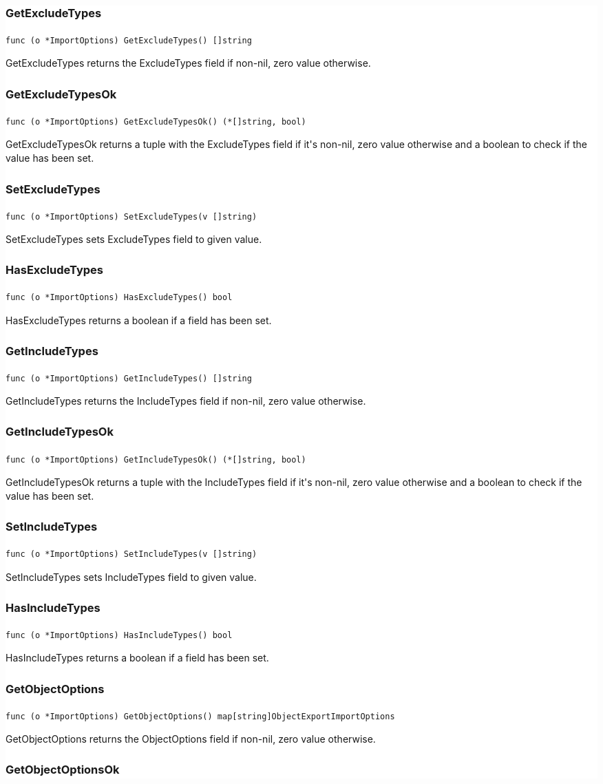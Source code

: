 ### GetExcludeTypes

`func (o *ImportOptions) GetExcludeTypes() []string`

GetExcludeTypes returns the ExcludeTypes field if non-nil, zero value otherwise.

### GetExcludeTypesOk

`func (o *ImportOptions) GetExcludeTypesOk() (*[]string, bool)`

GetExcludeTypesOk returns a tuple with the ExcludeTypes field if it's non-nil, zero value otherwise
and a boolean to check if the value has been set.

### SetExcludeTypes

`func (o *ImportOptions) SetExcludeTypes(v []string)`

SetExcludeTypes sets ExcludeTypes field to given value.

### HasExcludeTypes

`func (o *ImportOptions) HasExcludeTypes() bool`

HasExcludeTypes returns a boolean if a field has been set.

### GetIncludeTypes

`func (o *ImportOptions) GetIncludeTypes() []string`

GetIncludeTypes returns the IncludeTypes field if non-nil, zero value otherwise.

### GetIncludeTypesOk

`func (o *ImportOptions) GetIncludeTypesOk() (*[]string, bool)`

GetIncludeTypesOk returns a tuple with the IncludeTypes field if it's non-nil, zero value otherwise
and a boolean to check if the value has been set.

### SetIncludeTypes

`func (o *ImportOptions) SetIncludeTypes(v []string)`

SetIncludeTypes sets IncludeTypes field to given value.

### HasIncludeTypes

`func (o *ImportOptions) HasIncludeTypes() bool`

HasIncludeTypes returns a boolean if a field has been set.

### GetObjectOptions

`func (o *ImportOptions) GetObjectOptions() map[string]ObjectExportImportOptions`

GetObjectOptions returns the ObjectOptions field if non-nil, zero value otherwise.

### GetObjectOptionsOk
